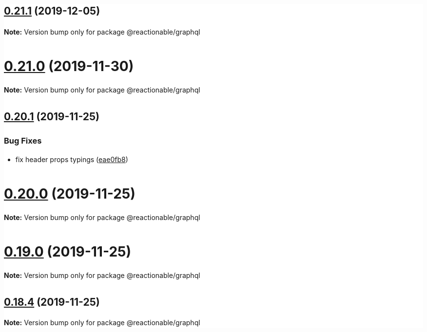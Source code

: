 


## [0.21.1](https://github.com/reactionable/reactionable/compare/v0.21.0...v0.21.1) (2019-12-05)

**Note:** Version bump only for package @reactionable/graphql





# [0.21.0](https://github.com/reactionable/reactionable/compare/v0.20.2...v0.21.0) (2019-11-30)

**Note:** Version bump only for package @reactionable/graphql





## [0.20.1](https://github.com/reactionable/reactionable/compare/v0.20.0...v0.20.1) (2019-11-25)


### Bug Fixes

* fix header props typings ([eae0fb8](https://github.com/reactionable/reactionable/commit/eae0fb8318bf4e8c0c4595a87dad090c76379649))





# [0.20.0](https://github.com/reactionable/reactionable/compare/v0.18.4...v0.20.0) (2019-11-25)

**Note:** Version bump only for package @reactionable/graphql





# [0.19.0](https://github.com/reactionable/reactionable/compare/v0.18.4...v0.19.0) (2019-11-25)

**Note:** Version bump only for package @reactionable/graphql





## [0.18.4](https://github.com/reactionable/reactionable/compare/v0.18.3...v0.18.4) (2019-11-25)

**Note:** Version bump only for package @reactionable/graphql



